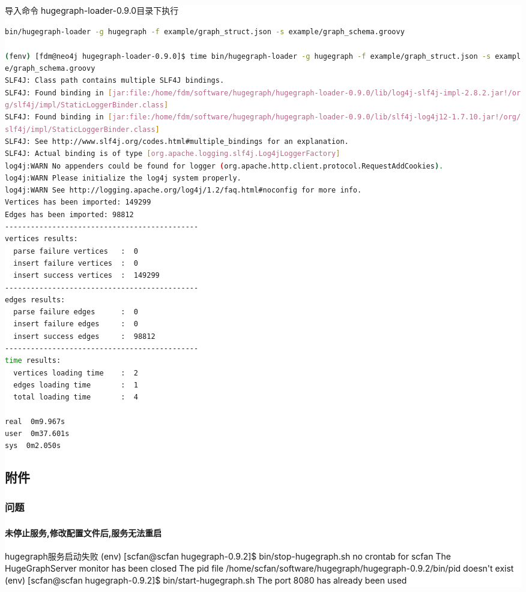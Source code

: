 导入命令 hugegraph-loader-0.9.0目录下执行

```bash
bin/hugegraph-loader -g hugegraph -f example/graph_struct.json -s example/graph_schema.groovy

(fenv) [fdm@neo4j hugegraph-loader-0.9.0]$ time bin/hugegraph-loader -g hugegraph -f example/graph_struct.json -s example/graph_schema.groovy 
SLF4J: Class path contains multiple SLF4J bindings.
SLF4J: Found binding in [jar:file:/home/fdm/software/hugegraph/hugegraph-loader-0.9.0/lib/log4j-slf4j-impl-2.8.2.jar!/org/slf4j/impl/StaticLoggerBinder.class]
SLF4J: Found binding in [jar:file:/home/fdm/software/hugegraph/hugegraph-loader-0.9.0/lib/slf4j-log4j12-1.7.10.jar!/org/slf4j/impl/StaticLoggerBinder.class]
SLF4J: See http://www.slf4j.org/codes.html#multiple_bindings for an explanation.
SLF4J: Actual binding is of type [org.apache.logging.slf4j.Log4jLoggerFactory]
log4j:WARN No appenders could be found for logger (org.apache.http.client.protocol.RequestAddCookies).
log4j:WARN Please initialize the log4j system properly.
log4j:WARN See http://logging.apache.org/log4j/1.2/faq.html#noconfig for more info.
Vertices has been imported: 149299
Edges has been imported: 98812
---------------------------------------------
vertices results:
  parse failure vertices   :  0
  insert failure vertices  :  0
  insert success vertices  :  149299
---------------------------------------------
edges results:
  parse failure edges      :  0
  insert failure edges     :  0
  insert success edges     :  98812
---------------------------------------------
time results:
  vertices loading time    :  2
  edges loading time       :  1
  total loading time       :  4

real  0m9.967s
user  0m37.601s
sys  0m2.050s
```

## 附件

### 问题

#### 未停止服务,修改配置文件后,服务无法重启

hugegraph服务启动失败
(env) [scfan@scfan hugegraph-0.9.2]$ bin/stop-hugegraph.sh
no crontab for scfan
The HugeGraphServer monitor has been closed
The pid file /home/scfan/software/hugegraph/hugegraph-0.9.2/bin/pid doesn't exist
(env) [scfan@scfan hugegraph-0.9.2]$ bin/start-hugegraph.sh
The port 8080 has already been used
